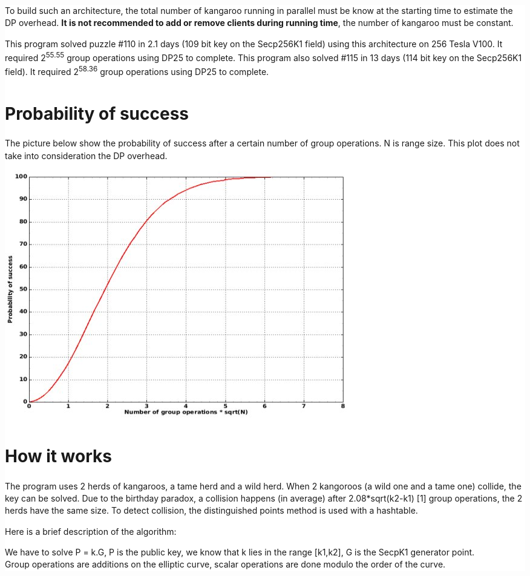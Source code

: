 To build such an architecture, the total number of kangaroo running in parallel must be know at the starting time to estimate the DP overhead. **It is not recommended to add or remove clients during running time**, the number of kangaroo must be constant.

This program solved puzzle #110 in 2.1 days (109 bit key on the Secp256K1 field) using this architecture on 256 Tesla V100. It required 2<sup>55.55</sup> group operations using DP25 to complete.
This program also solved #115 in 13 days (114 bit key on the Secp256K1 field). It required 2<sup>58.36</sup> group operations using DP25 to complete.

# Probability of success

The picture below show the probability of success after a certain number of group operations. N is range size.
This plot does not take into consideration the DP overhead.

![Probability of success](DOC/successprob.jpg)


# How it works

The program uses 2 herds of kangaroos, a tame herd and a wild herd. When 2 kangoroos (a wild one and a tame one) collide, the 
key can be solved. Due to the birthday paradox, a collision happens (in average) after 2.08*sqrt(k2-k1) [1] group operations, the 2 herds have the same size. To detect collision, the distinguished points method is used with a hashtable.

Here is a brief description of the algorithm:

We have to solve P = k.G, P is the public key, we know that k lies in the range [k1,k2], G is the SecpK1 generator point.\
Group operations are additions on the elliptic curve, scalar operations are done modulo the order of the curve.

